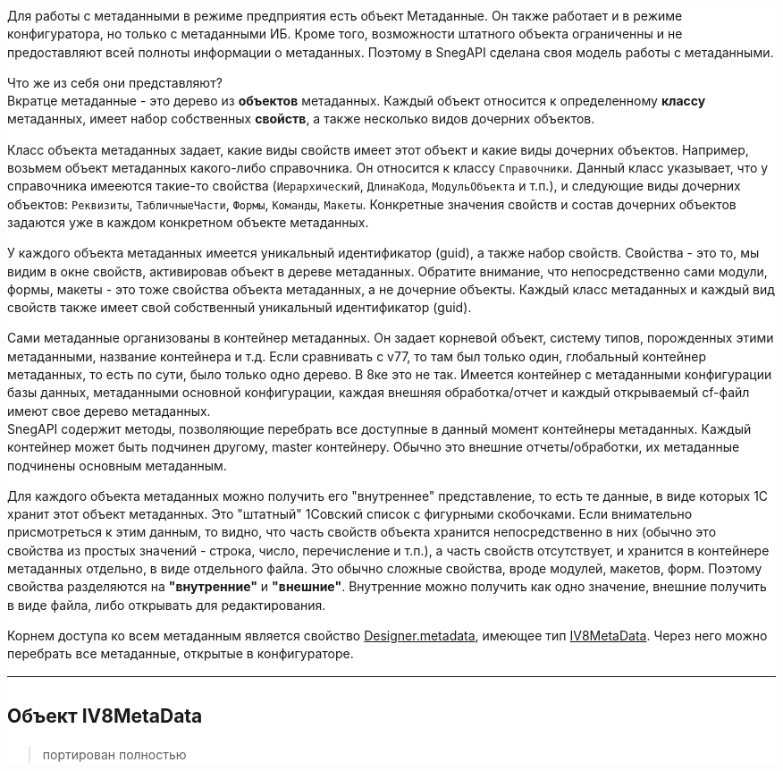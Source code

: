 Для работы с метаданными в режиме предприятия есть объект Метаданные. Он также работает
и в режиме конфигуратора, но только с метаданными ИБ. Кроме того, возможности штатного
объекта ограниченны и не предоставляют всей полноты информации о метаданных.
Поэтому в SnegAPI сделана своя модель работы с метаданными.

Что же из себя они представляют?  
Вкратце метаданные - это дерево из **объектов** метаданных.
Каждый объект относится к определенному **классу** метаданных, имеет набор собственных **свойств**,
а также несколько видов дочерних объектов.

Класс объекта метаданных задает, какие виды свойств имеет этот объект и какие виды дочерних объектов.
Например, возьмем объект метаданных какого-либо справочника. Он относится к классу `Справочники`.
Данный класс указывает, что у справочника имееются такие-то свойства (`Иерархический`, `ДлинаКода`,
`МодульОбъекта` и т.п.), и следующие виды дочерних объектов: `Реквизиты`, `ТабличныеЧасти`, `Формы`,
`Команды`, `Макеты`. Конкретные значения свойств и состав дочерних объектов задаются уже в
каждом конкретном объекте метаданных.

У каждого объекта метаданных имеется уникальный идентификатор (guid), а также набор свойств.
Свойства - это то, мы видим в окне свойств, активировав объект в дереве метаданных.
Обратите внимание, что непосредственно сами модули, формы, макеты - это тоже свойства объекта
метаданных, а не дочерние объекты.
Каждый класс метаданных и каждый вид свойств также имеет свой собственный уникальный
идентификатор (guid).

Сами метаданные организованы в контейнер метаданных. Он задает корневой объект, систему типов,
порожденных этими метаданными, название контейнера и т.д. Если сравнивать с v77, то там был
только один, глобальный контейнер метаданных, то есть по сути, было только одно дерево.
В 8ке это не так. Имеется контейнер с метаданными конфигурации базы данных, метаданными
основной конфигурации, каждая внешняя обработка/отчет и каждый открываемый cf-файл 
имеют свое дерево метаданных.  
SnegAPI содержит методы, позволяющие перебрать все доступные в данный момент контейнеры
метаданных. Каждый контейнер может быть подчинен другому, master контейнеру. Обычно это
внешние отчеты/обработки, их метаданные подчинены основным метаданным.

Для каждого объекта метаданных можно получить его "внутреннее" представление, то есть
те данные, в виде которых 1С хранит этот объект метаданных. Это "штатный" 1Совский список
с фигурными скобочками. Если внимательно присмотреться к этим данным, то видно, что
часть свойств объекта хранится непосредственно в них (обычно это свойства из простых
значений - строка, число, перечисление и т.п.), а часть свойств отсутствует, и хранится
в контейнере метаданных отдельно, в виде отдельного файла. Это обычно сложные свойства,
вроде модулей, макетов, форм. Поэтому свойства разделяются на **"внутренние"** и
**"внешние"**. Внутренние можно получить как одно значение, внешние получить в виде
файла, либо открывать для редактирования.


Корнем доступа ко всем метаданным является свойство [Designer.metadata](#metadata), имеющее
тип [IV8MetaData](#IV8MetaData). Через него можно перебрать все метаданные, открытые в
конфигураторе.

---
<a name="IV8MetaData"></a>
## Объект IV8MetaData
> портирован полностью
